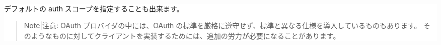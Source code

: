 
デフォルトの auth スコープを指定することも出来ます。

> Note|注意: OAuth プロバイダの中には、OAuth の標準を厳格に遵守せず、標準と異なる仕様を導入しているものもあります。
  そのようなものに対してクライアントを実装するためには、追加の労力が必要になることがあります。
